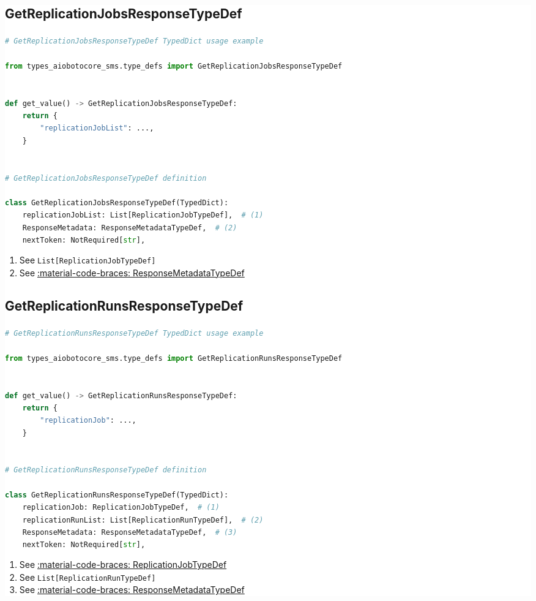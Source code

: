 ## GetReplicationJobsResponseTypeDef

```python
# GetReplicationJobsResponseTypeDef TypedDict usage example

from types_aiobotocore_sms.type_defs import GetReplicationJobsResponseTypeDef


def get_value() -> GetReplicationJobsResponseTypeDef:
    return {
        "replicationJobList": ...,
    }


# GetReplicationJobsResponseTypeDef definition

class GetReplicationJobsResponseTypeDef(TypedDict):
    replicationJobList: List[ReplicationJobTypeDef],  # (1)
    ResponseMetadata: ResponseMetadataTypeDef,  # (2)
    nextToken: NotRequired[str],
```

1. See `List[ReplicationJobTypeDef]`
2. See [:material-code-braces: ResponseMetadataTypeDef](./type_defs.md#responsemetadatatypedef)

## GetReplicationRunsResponseTypeDef

```python
# GetReplicationRunsResponseTypeDef TypedDict usage example

from types_aiobotocore_sms.type_defs import GetReplicationRunsResponseTypeDef


def get_value() -> GetReplicationRunsResponseTypeDef:
    return {
        "replicationJob": ...,
    }


# GetReplicationRunsResponseTypeDef definition

class GetReplicationRunsResponseTypeDef(TypedDict):
    replicationJob: ReplicationJobTypeDef,  # (1)
    replicationRunList: List[ReplicationRunTypeDef],  # (2)
    ResponseMetadata: ResponseMetadataTypeDef,  # (3)
    nextToken: NotRequired[str],
```

1. See [:material-code-braces: ReplicationJobTypeDef](./type_defs.md#replicationjobtypedef)
2. See `List[ReplicationRunTypeDef]`
3. See [:material-code-braces: ResponseMetadataTypeDef](./type_defs.md#responsemetadatatypedef)
